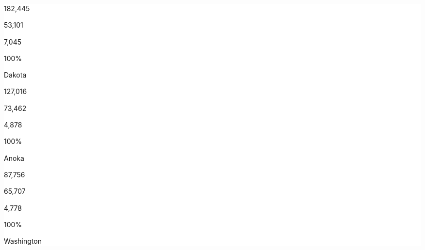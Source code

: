 <div class="eln-text-color eln-democrat">

182,445

</div>

<div>

53,101

</div>

<div>

7,045

</div>

100<span class="eln-percent-sign">%</span>

Dakota

<div class="eln-text-color eln-democrat">

127,016

</div>

<div>

73,462

</div>

<div>

4,878

</div>

100<span class="eln-percent-sign">%</span>

Anoka

<div class="eln-text-color eln-democrat">

87,756

</div>

<div>

65,707

</div>

<div>

4,778

</div>

100<span class="eln-percent-sign">%</span>

Washington
